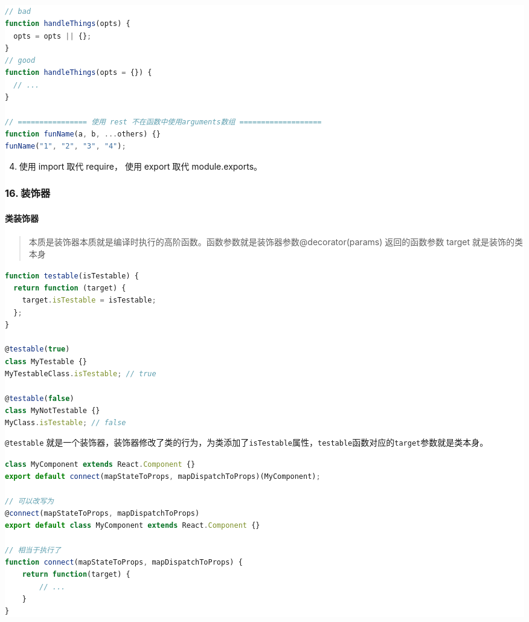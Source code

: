 ```javascript
// bad
function handleThings(opts) {
  opts = opts || {};
}
// good
function handleThings(opts = {}) {
  // ...
}

// ================ 使用 rest 不在函数中使用arguments数组 ===================
function funName(a, b, ...others) {}
funName("1", "2", "3", "4");
```

4. 使用 import 取代 require， 使用 export 取代 module.exports。

### 16. 装饰器

#### 类装饰器

> 本质是装饰器本质就是编译时执行的高阶函数。函数参数就是装饰器参数@decorator(params) 返回的函数参数 target 就是装饰的类本身

```javascript
function testable(isTestable) {
  return function (target) {
    target.isTestable = isTestable;
  };
}

@testable(true)
class MyTestable {}
MyTestableClass.isTestable; // true

@testable(false)
class MyNotTestable {}
MyClass.isTestable; // false
```

`@testable` 就是一个装饰器，装饰器修改了类的行为，为类添加了`isTestable`属性，`testable`函数对应的`target`参数就是类本身。

```javascript
class MyComponent extends React.Component {}
export default connect(mapStateToProps, mapDispatchToProps)(MyComponent);

// 可以改写为
@connect(mapStateToProps, mapDispatchToProps)
export default class MyComponent extends React.Component {}

// 相当于执行了
function connect(mapStateToProps, mapDispatchToProps) {
    return function(target) {
        // ...
    }
}
```
